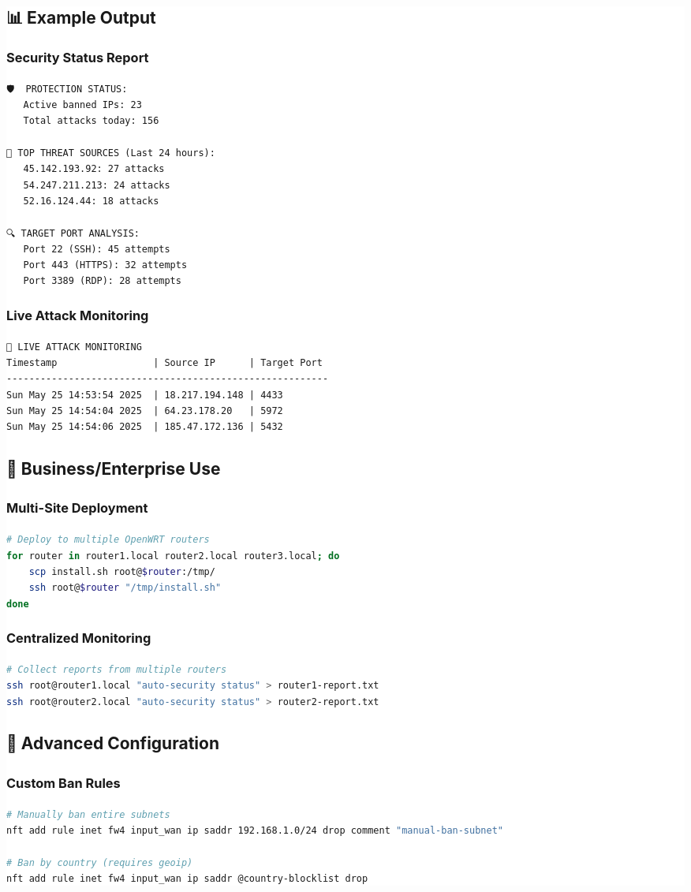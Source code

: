 ## 📊 Example Output

### Security Status Report
```
🛡️  PROTECTION STATUS:
   Active banned IPs: 23
   Total attacks today: 156

🎯 TOP THREAT SOURCES (Last 24 hours):
   45.142.193.92: 27 attacks
   54.247.211.213: 24 attacks
   52.16.124.44: 18 attacks

🔍 TARGET PORT ANALYSIS:
   Port 22 (SSH): 45 attempts
   Port 443 (HTTPS): 32 attempts
   Port 3389 (RDP): 28 attempts
```

### Live Attack Monitoring
```
🔴 LIVE ATTACK MONITORING
Timestamp                 | Source IP      | Target Port
---------------------------------------------------------
Sun May 25 14:53:54 2025  | 18.217.194.148 | 4433
Sun May 25 14:54:04 2025  | 64.23.178.20   | 5972
Sun May 25 14:54:06 2025  | 185.47.172.136 | 5432
```

## 🏢 Business/Enterprise Use

### Multi-Site Deployment
```bash
# Deploy to multiple OpenWRT routers
for router in router1.local router2.local router3.local; do
    scp install.sh root@$router:/tmp/
    ssh root@$router "/tmp/install.sh"
done
```

### Centralized Monitoring
```bash
# Collect reports from multiple routers
ssh root@router1.local "auto-security status" > router1-report.txt
ssh root@router2.local "auto-security status" > router2-report.txt
```

## 🔧 Advanced Configuration

### Custom Ban Rules
```bash
# Manually ban entire subnets
nft add rule inet fw4 input_wan ip saddr 192.168.1.0/24 drop comment "manual-ban-subnet"

# Ban by country (requires geoip)
nft add rule inet fw4 input_wan ip saddr @country-blocklist drop
```
